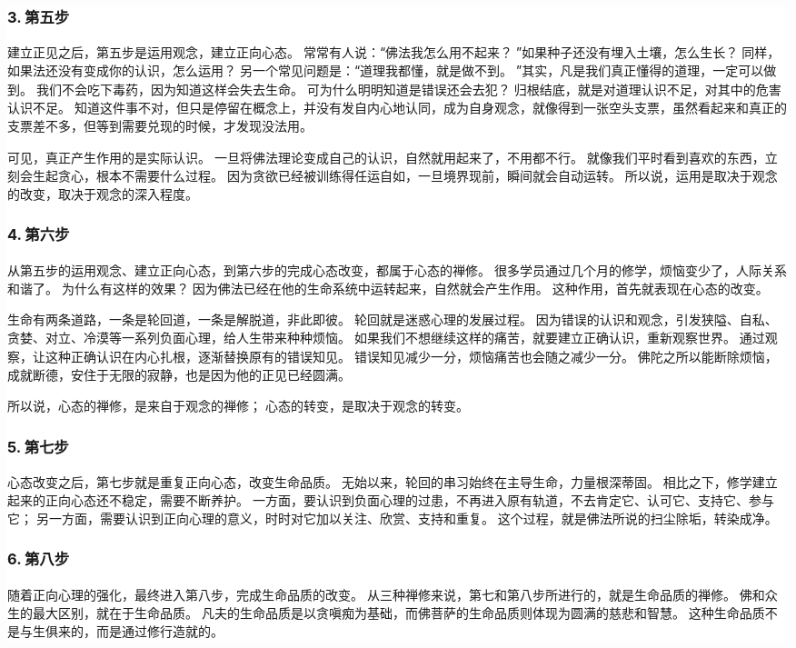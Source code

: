 ### 3. 第五步

建立正见之后，第五步是运用观念，建立正向心态。
常常有人说：“佛法我怎么用不起来？
”如果种子还没有埋入土壤，怎么生长？
同样，如果法还没有变成你的认识，怎么运用？
另一个常见问题是：“道理我都懂，就是做不到。
”其实，凡是我们真正懂得的道理，一定可以做到。
我们不会吃下毒药，因为知道这样会失去生命。
可为什么明明知道是错误还会去犯？
归根结底，就是对道理认识不足，对其中的危害认识不足。
知道这件事不对，但只是停留在概念上，并没有发自内心地认同，成为自身观念，就像得到一张空头支票，虽然看起来和真正的支票差不多，但等到需要兑现的时候，才发现没法用。

可见，真正产生作用的是实际认识。
一旦将佛法理论变成自己的认识，自然就用起来了，不用都不行。
就像我们平时看到喜欢的东西，立刻会生起贪心，根本不需要什么过程。
因为贪欲已经被训练得任运自如，一旦境界现前，瞬间就会自动运转。
所以说，运用是取决于观念的改变，取决于观念的深入程度。

### 4. 第六步

从第五步的运用观念、建立正向心态，到第六步的完成心态改变，都属于心态的禅修。
很多学员通过几个月的修学，烦恼变少了，人际关系和谐了。
为什么有这样的效果？
因为佛法已经在他的生命系统中运转起来，自然就会产生作用。
这种作用，首先就表现在心态的改变。

生命有两条道路，一条是轮回道，一条是解脱道，非此即彼。
轮回就是迷惑心理的发展过程。
因为错误的认识和观念，引发狭隘、自私、贪婪、对立、冷漠等一系列负面心理，给人生带来种种烦恼。
如果我们不想继续这样的痛苦，就要建立正确认识，重新观察世界。
通过观察，让这种正确认识在内心扎根，逐渐替换原有的错误知见。
错误知见减少一分，烦恼痛苦也会随之减少一分。
佛陀之所以能断除烦恼，成就断德，安住于无限的寂静，也是因为他的正见已经圆满。

所以说，心态的禅修，是来自于观念的禅修；
心态的转变，是取决于观念的转变。

### 5. 第七步

心态改变之后，第七步就是重复正向心态，改变生命品质。
无始以来，轮回的串习始终在主导生命，力量根深蒂固。
相比之下，修学建立起来的正向心态还不稳定，需要不断养护。
一方面，要认识到负面心理的过患，不再进入原有轨道，不去肯定它、认可它、支持它、参与它；
另一方面，需要认识到正向心理的意义，时时对它加以关注、欣赏、支持和重复。
这个过程，就是佛法所说的扫尘除垢，转染成净。

### 6. 第八步

随着正向心理的强化，最终进入第八步，完成生命品质的改变。
从三种禅修来说，第七和第八步所进行的，就是生命品质的禅修。
佛和众生的最大区别，就在于生命品质。
凡夫的生命品质是以贪嗔痴为基础，而佛菩萨的生命品质则体现为圆满的慈悲和智慧。
这种生命品质不是与生俱来的，而是通过修行造就的。
